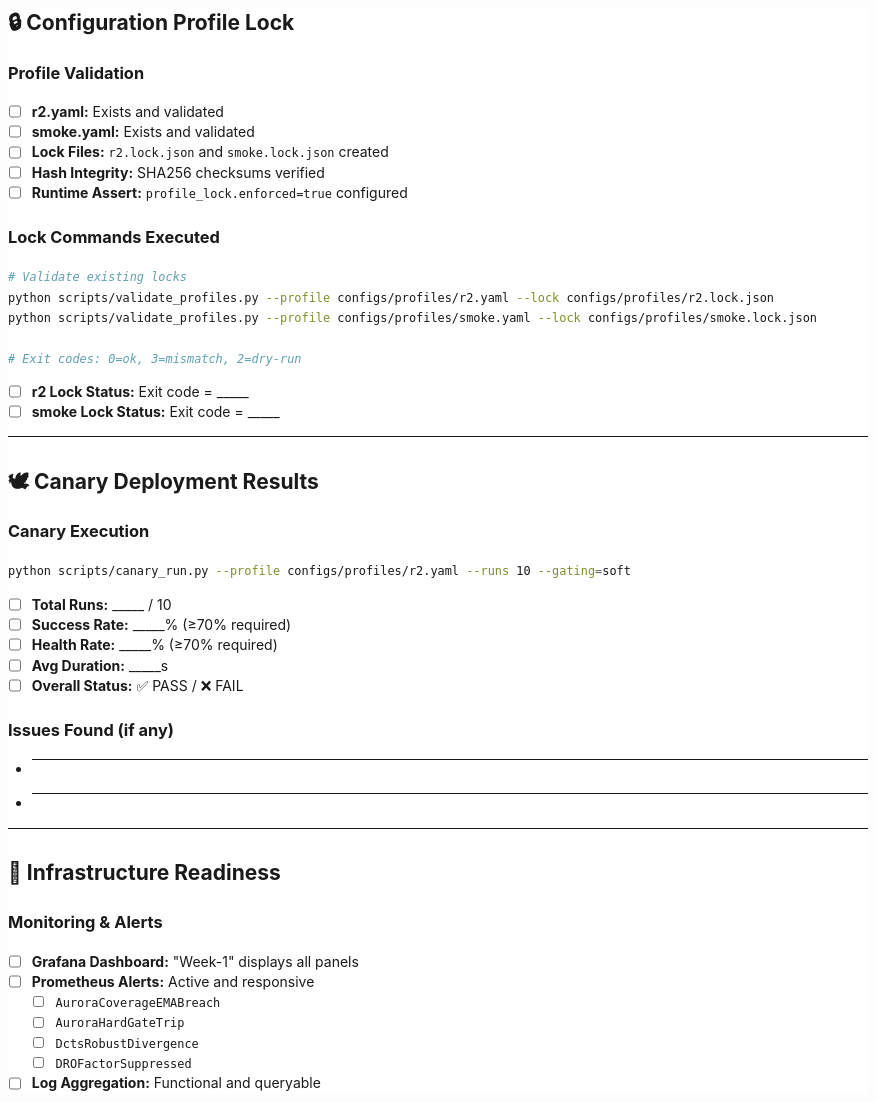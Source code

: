 
## 🔒 Configuration Profile Lock

### Profile Validation
- [ ] **r2.yaml:** Exists and validated
- [ ] **smoke.yaml:** Exists and validated  
- [ ] **Lock Files:** `r2.lock.json` and `smoke.lock.json` created
- [ ] **Hash Integrity:** SHA256 checksums verified
- [ ] **Runtime Assert:** `profile_lock.enforced=true` configured

### Lock Commands Executed
```bash
# Validate existing locks
python scripts/validate_profiles.py --profile configs/profiles/r2.yaml --lock configs/profiles/r2.lock.json
python scripts/validate_profiles.py --profile configs/profiles/smoke.yaml --lock configs/profiles/smoke.lock.json

# Exit codes: 0=ok, 3=mismatch, 2=dry-run
```
- [ ] **r2 Lock Status:** Exit code = _____ 
- [ ] **smoke Lock Status:** Exit code = _____

---

## 🕊️ Canary Deployment Results

### Canary Execution
```bash
python scripts/canary_run.py --profile configs/profiles/r2.yaml --runs 10 --gating=soft
```

- [ ] **Total Runs:** _____ / 10
- [ ] **Success Rate:** _____% (≥70% required)
- [ ] **Health Rate:** _____% (≥70% required)  
- [ ] **Avg Duration:** _____s
- [ ] **Overall Status:** ✅ PASS / ❌ FAIL

### Issues Found (if any)
- _________________________________________________
- _________________________________________________

---

## 🔧 Infrastructure Readiness

### Monitoring & Alerts
- [ ] **Grafana Dashboard:** "Week-1" displays all panels
- [ ] **Prometheus Alerts:** Active and responsive
  - [ ] `AuroraCoverageEMABreach`
  - [ ] `AuroraHardGateTrip`  
  - [ ] `DctsRobustDivergence`
  - [ ] `DROFactorSuppressed`
- [ ] **Log Aggregation:** Functional and queryable
